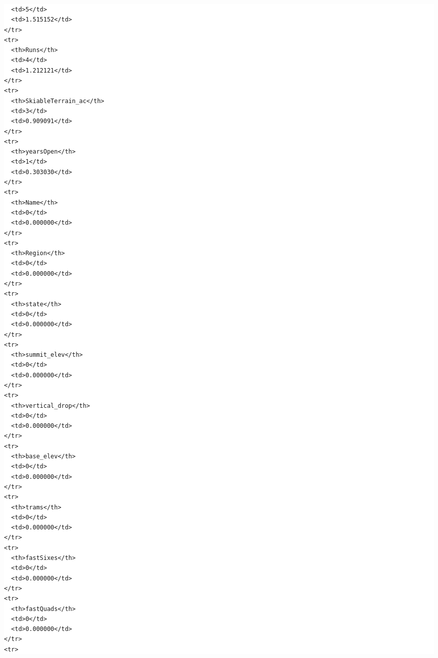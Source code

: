       <td>5</td>
      <td>1.515152</td>
    </tr>
    <tr>
      <th>Runs</th>
      <td>4</td>
      <td>1.212121</td>
    </tr>
    <tr>
      <th>SkiableTerrain_ac</th>
      <td>3</td>
      <td>0.909091</td>
    </tr>
    <tr>
      <th>yearsOpen</th>
      <td>1</td>
      <td>0.303030</td>
    </tr>
    <tr>
      <th>Name</th>
      <td>0</td>
      <td>0.000000</td>
    </tr>
    <tr>
      <th>Region</th>
      <td>0</td>
      <td>0.000000</td>
    </tr>
    <tr>
      <th>state</th>
      <td>0</td>
      <td>0.000000</td>
    </tr>
    <tr>
      <th>summit_elev</th>
      <td>0</td>
      <td>0.000000</td>
    </tr>
    <tr>
      <th>vertical_drop</th>
      <td>0</td>
      <td>0.000000</td>
    </tr>
    <tr>
      <th>base_elev</th>
      <td>0</td>
      <td>0.000000</td>
    </tr>
    <tr>
      <th>trams</th>
      <td>0</td>
      <td>0.000000</td>
    </tr>
    <tr>
      <th>fastSixes</th>
      <td>0</td>
      <td>0.000000</td>
    </tr>
    <tr>
      <th>fastQuads</th>
      <td>0</td>
      <td>0.000000</td>
    </tr>
    <tr>